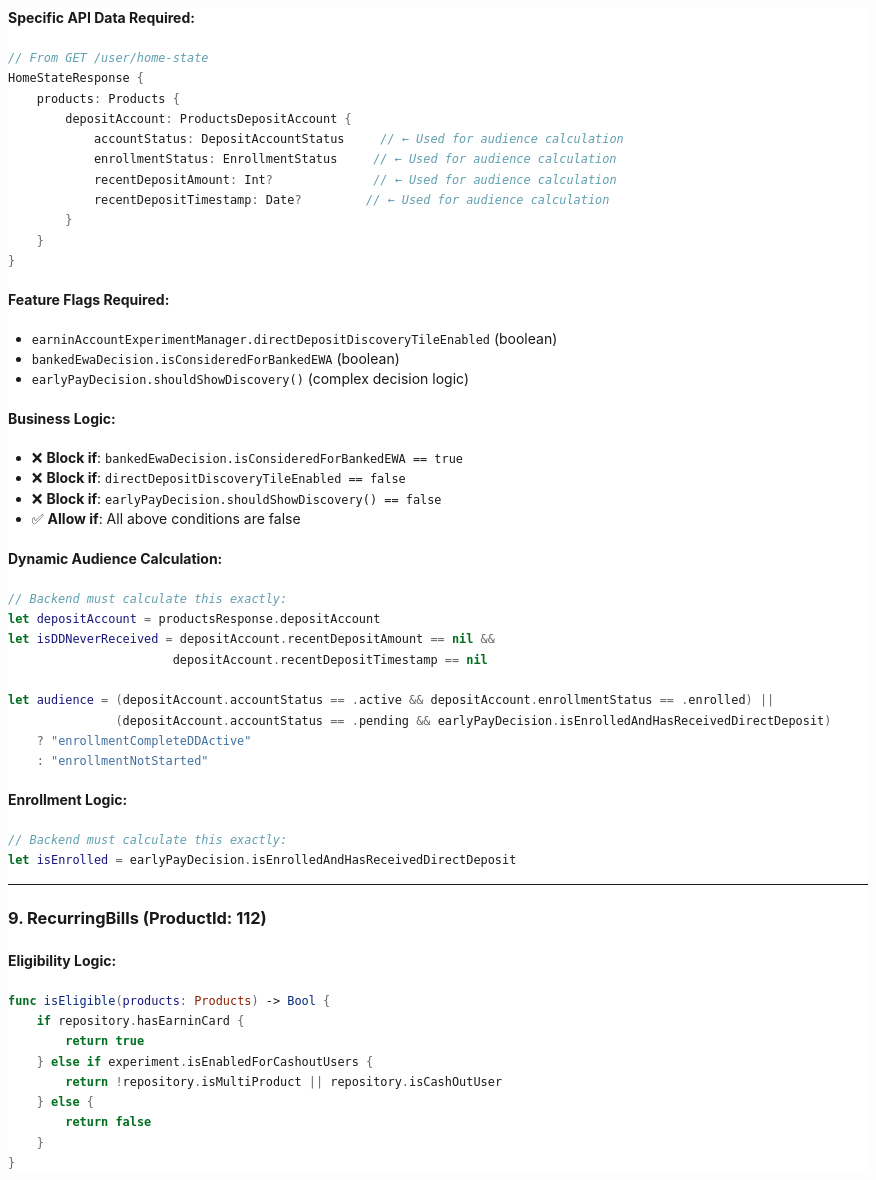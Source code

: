 #### Specific API Data Required:
```swift
// From GET /user/home-state
HomeStateResponse {
    products: Products {
        depositAccount: ProductsDepositAccount {
            accountStatus: DepositAccountStatus     // ← Used for audience calculation
            enrollmentStatus: EnrollmentStatus     // ← Used for audience calculation
            recentDepositAmount: Int?              // ← Used for audience calculation
            recentDepositTimestamp: Date?         // ← Used for audience calculation
        }
    }
}
```

#### Feature Flags Required:
- `earninAccountExperimentManager.directDepositDiscoveryTileEnabled` (boolean)
- `bankedEwaDecision.isConsideredForBankedEWA` (boolean)
- `earlyPayDecision.shouldShowDiscovery()` (complex decision logic)

#### Business Logic:
- ❌ **Block if**: `bankedEwaDecision.isConsideredForBankedEWA == true`
- ❌ **Block if**: `directDepositDiscoveryTileEnabled == false`
- ❌ **Block if**: `earlyPayDecision.shouldShowDiscovery() == false`
- ✅ **Allow if**: All above conditions are false

#### Dynamic Audience Calculation:
```swift
// Backend must calculate this exactly:
let depositAccount = productsResponse.depositAccount
let isDDNeverReceived = depositAccount.recentDepositAmount == nil &&
                       depositAccount.recentDepositTimestamp == nil

let audience = (depositAccount.accountStatus == .active && depositAccount.enrollmentStatus == .enrolled) ||
               (depositAccount.accountStatus == .pending && earlyPayDecision.isEnrolledAndHasReceivedDirectDeposit)
    ? "enrollmentCompleteDDActive"
    : "enrollmentNotStarted"
```

#### Enrollment Logic:
```swift
// Backend must calculate this exactly:
let isEnrolled = earlyPayDecision.isEnrolledAndHasReceivedDirectDeposit
```

---

### 9. RecurringBills (ProductId: 112)

#### Eligibility Logic:
```swift
func isEligible(products: Products) -> Bool {
    if repository.hasEarninCard {
        return true
    } else if experiment.isEnabledForCashoutUsers {
        return !repository.isMultiProduct || repository.isCashOutUser
    } else {
        return false
    }
}
```
